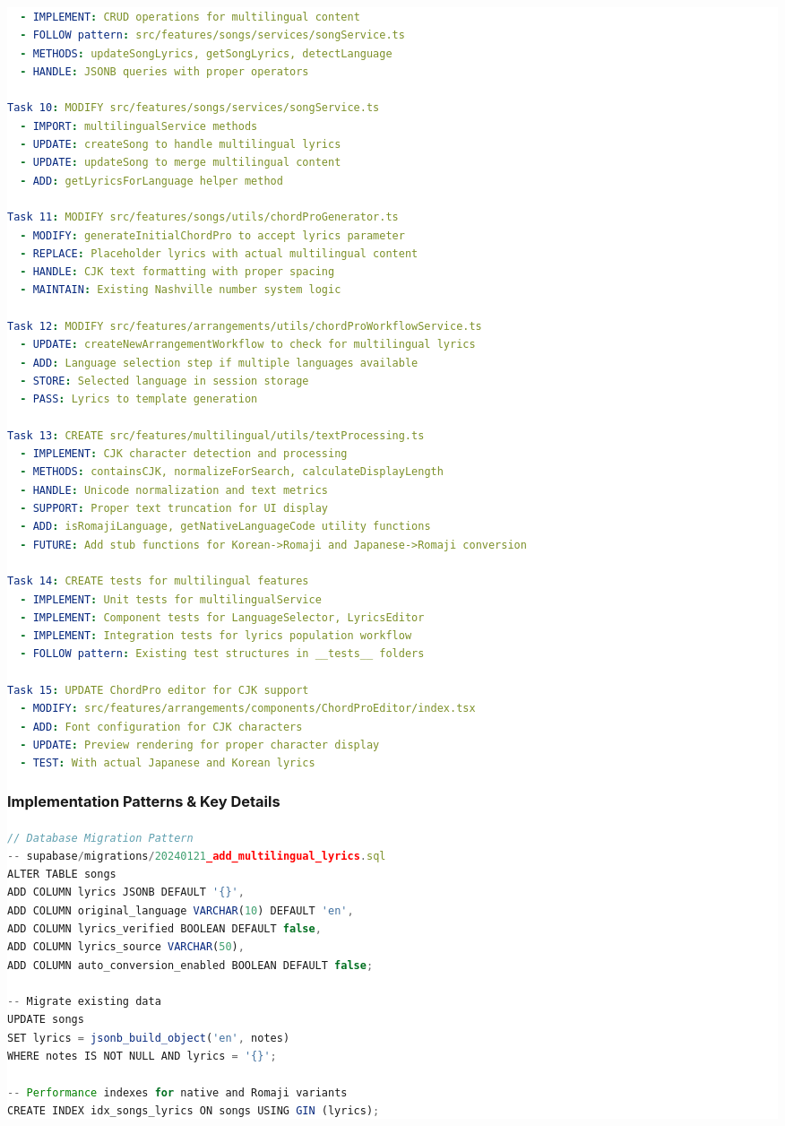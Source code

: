```yaml
  - IMPLEMENT: CRUD operations for multilingual content
  - FOLLOW pattern: src/features/songs/services/songService.ts
  - METHODS: updateSongLyrics, getSongLyrics, detectLanguage
  - HANDLE: JSONB queries with proper operators

Task 10: MODIFY src/features/songs/services/songService.ts
  - IMPORT: multilingualService methods
  - UPDATE: createSong to handle multilingual lyrics
  - UPDATE: updateSong to merge multilingual content
  - ADD: getLyricsForLanguage helper method

Task 11: MODIFY src/features/songs/utils/chordProGenerator.ts
  - MODIFY: generateInitialChordPro to accept lyrics parameter
  - REPLACE: Placeholder lyrics with actual multilingual content
  - HANDLE: CJK text formatting with proper spacing
  - MAINTAIN: Existing Nashville number system logic

Task 12: MODIFY src/features/arrangements/utils/chordProWorkflowService.ts
  - UPDATE: createNewArrangementWorkflow to check for multilingual lyrics
  - ADD: Language selection step if multiple languages available
  - STORE: Selected language in session storage
  - PASS: Lyrics to template generation

Task 13: CREATE src/features/multilingual/utils/textProcessing.ts
  - IMPLEMENT: CJK character detection and processing
  - METHODS: containsCJK, normalizeForSearch, calculateDisplayLength
  - HANDLE: Unicode normalization and text metrics
  - SUPPORT: Proper text truncation for UI display
  - ADD: isRomajiLanguage, getNativeLanguageCode utility functions
  - FUTURE: Add stub functions for Korean->Romaji and Japanese->Romaji conversion

Task 14: CREATE tests for multilingual features
  - IMPLEMENT: Unit tests for multilingualService
  - IMPLEMENT: Component tests for LanguageSelector, LyricsEditor
  - IMPLEMENT: Integration tests for lyrics population workflow
  - FOLLOW pattern: Existing test structures in __tests__ folders

Task 15: UPDATE ChordPro editor for CJK support
  - MODIFY: src/features/arrangements/components/ChordProEditor/index.tsx
  - ADD: Font configuration for CJK characters
  - UPDATE: Preview rendering for proper character display
  - TEST: With actual Japanese and Korean lyrics
```

### Implementation Patterns & Key Details

```typescript
// Database Migration Pattern
-- supabase/migrations/20240121_add_multilingual_lyrics.sql
ALTER TABLE songs 
ADD COLUMN lyrics JSONB DEFAULT '{}',
ADD COLUMN original_language VARCHAR(10) DEFAULT 'en',
ADD COLUMN lyrics_verified BOOLEAN DEFAULT false,
ADD COLUMN lyrics_source VARCHAR(50),
ADD COLUMN auto_conversion_enabled BOOLEAN DEFAULT false;

-- Migrate existing data
UPDATE songs 
SET lyrics = jsonb_build_object('en', notes) 
WHERE notes IS NOT NULL AND lyrics = '{}';

-- Performance indexes for native and Romaji variants
CREATE INDEX idx_songs_lyrics ON songs USING GIN (lyrics);
```